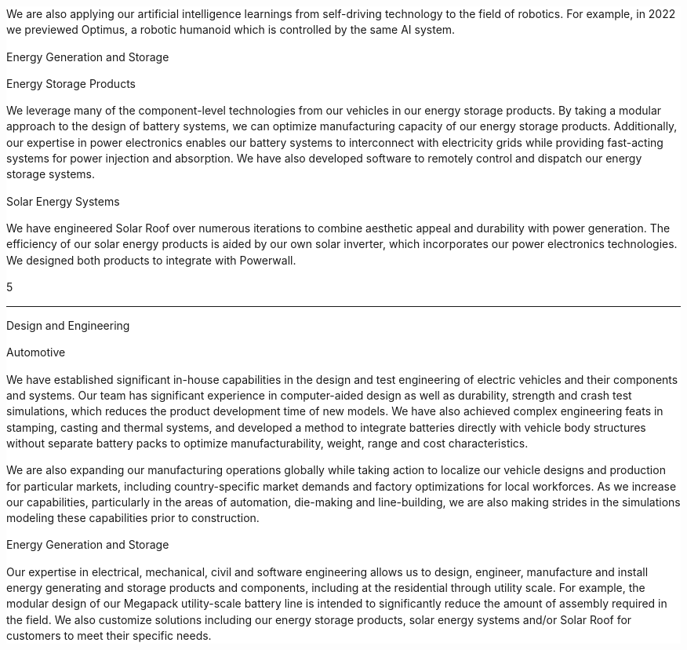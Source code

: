We are also applying our artificial intelligence learnings from self-driving
technology to the field of robotics. For example, in 2022 we previewed
Optimus, a robotic humanoid which is controlled by the same AI system.

Energy Generation and Storage

Energy Storage Products

We leverage many of the component-level technologies from our vehicles in our
energy storage products. By taking a modular approach to the design of battery
systems, we can optimize manufacturing capacity of our energy storage
products. Additionally, our expertise in power electronics enables our battery
systems to interconnect with electricity grids while providing fast-acting
systems for power injection and absorption. We have also developed software to
remotely control and dispatch our energy storage systems.

Solar Energy Systems

We have engineered Solar Roof over numerous iterations to combine aesthetic
appeal and durability with power generation. The efficiency of our solar
energy products is aided by our own solar inverter, which incorporates our
power electronics technologies. We designed both products to integrate with
Powerwall.

5

* * *

Design and Engineering

Automotive

We have established significant in-house capabilities in the design and test
engineering of electric vehicles and their components and systems. Our team
has significant experience in computer-aided design as well as durability,
strength and crash test simulations, which reduces the product development
time of new models. We have also achieved complex engineering feats in
stamping, casting and thermal systems, and developed a method to integrate
batteries directly with vehicle body structures without separate battery packs
to optimize manufacturability, weight, range and cost characteristics.

We are also expanding our manufacturing operations globally while taking
action to localize our vehicle designs and production for particular markets,
including country-specific market demands and factory optimizations for local
workforces. As we increase our capabilities, particularly in the areas of
automation, die-making and line-building, we are also making strides in the
simulations modeling these capabilities prior to construction.

Energy Generation and Storage

Our expertise in electrical, mechanical, civil and software engineering allows
us to design, engineer, manufacture and install energy generating and storage
products and components, including at the residential through utility scale.
For example, the modular design of our Megapack utility-scale battery line is
intended to significantly reduce the amount of assembly required in the field.
We also customize solutions including our energy storage products, solar
energy systems and/or Solar Roof for customers to meet their specific needs.
